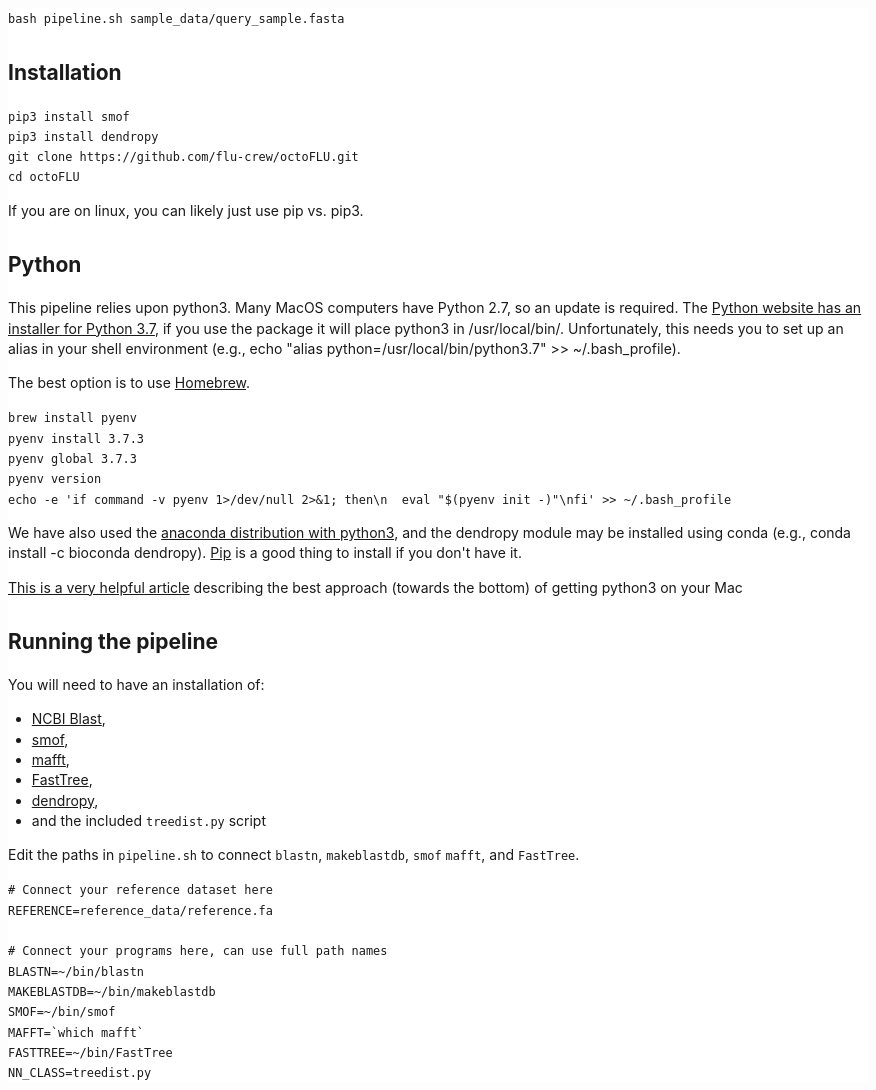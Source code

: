 ```
bash pipeline.sh sample_data/query_sample.fasta
```

## Installation

```
pip3 install smof
pip3 install dendropy
git clone https://github.com/flu-crew/octoFLU.git
cd octoFLU
```
If you are on linux, you can likely just use pip vs. pip3.

## Python
This pipeline relies upon python3. Many MacOS computers have Python 2.7, so an update is required. The [Python website has an installer for Python 3.7](https://www.python.org/downloads/mac-osx/), if you use the package it will place python3 in /usr/local/bin/. Unfortunately, this needs you to set up an alias in your shell environment (e.g., echo "alias python=/usr/local/bin/python3.7" >> ~/.bash_profile).

The best option is to use [Homebrew](https://brew.sh).

```
brew install pyenv
pyenv install 3.7.3
pyenv global 3.7.3
pyenv version
echo -e 'if command -v pyenv 1>/dev/null 2>&1; then\n  eval "$(pyenv init -)"\nfi' >> ~/.bash_profile
```
We have also used the [anaconda distribution with python3](https://www.anaconda.com/distribution/#download-section), and the dendropy module may be installed using conda (e.g., conda install -c bioconda dendropy). [Pip](https://pip.pypa.io/en/latest/installing/ ) is a good thing to install if you don't have it.

[This is a very helpful article](https://opensource.com/article/19/5/python-3-default-macos) describing the best approach (towards the bottom) of getting python3 on your Mac

## Running the pipeline

You will need to have an installation of:

* [NCBI Blast](https://blast.ncbi.nlm.nih.gov/Blast.cgi?CMD=Web&PAGE_TYPE=BlastDocs&DOC_TYPE=Download), 
* [smof](https://github.com/incertae-sedis/smof),
* [mafft](https://mafft.cbrc.jp/alignment/software/), 
* [FastTree](http://www.microbesonline.org/fasttree/#Install),
* [dendropy](https://dendropy.org/downloading.html),
* and the included `treedist.py` script

Edit the paths in `pipeline.sh` to connect `blastn`, `makeblastdb`, `smof` `mafft`, and `FastTree`.

```
# Connect your reference dataset here
REFERENCE=reference_data/reference.fa

# Connect your programs here, can use full path names
BLASTN=~/bin/blastn
MAKEBLASTDB=~/bin/makeblastdb
SMOF=~/bin/smof
MAFFT=`which mafft`
FASTTREE=~/bin/FastTree
NN_CLASS=treedist.py
```
